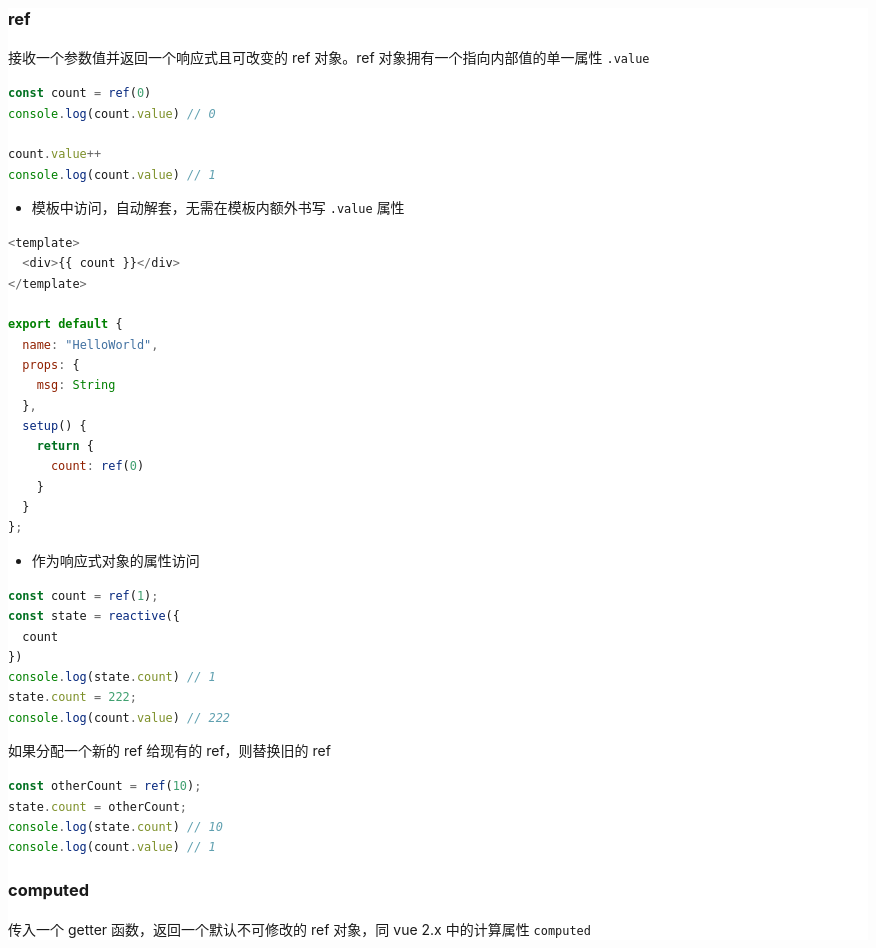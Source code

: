 ### ref

接收一个参数值并返回一个响应式且可改变的 ref 对象。ref 对象拥有一个指向内部值的单一属性 `.value`

```js
const count = ref(0)
console.log(count.value) // 0

count.value++
console.log(count.value) // 1
```

* 模板中访问，自动解套，无需在模板内额外书写 `.value` 属性

```js
<template>
  <div>{{ count }}</div>
</template>

export default {
  name: "HelloWorld",
  props: {
    msg: String
  },
  setup() {
    return {
      count: ref(0)
    }
  }
};
```

* 作为响应式对象的属性访问

```js
const count = ref(1);
const state = reactive({
  count
})
console.log(state.count) // 1
state.count = 222;
console.log(count.value) // 222
```

如果分配一个新的 ref 给现有的 ref，则替换旧的 ref

```js
const otherCount = ref(10);
state.count = otherCount;
console.log(state.count) // 10
console.log(count.value) // 1
```

### computed

传入一个 getter 函数，返回一个默认不可修改的 ref 对象，同 vue 2.x 中的计算属性 `computed`
